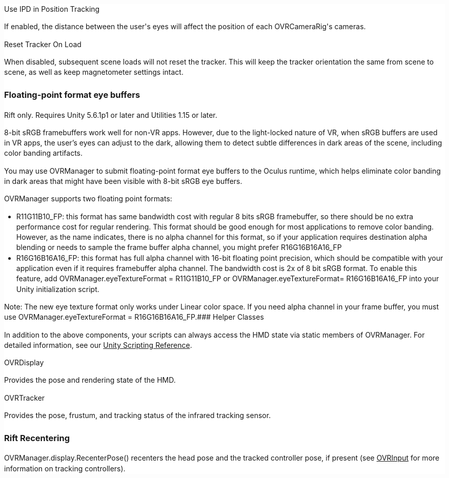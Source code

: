Use IPD in Position Tracking

If enabled, the distance between the user's eyes will affect the position of each OVRCameraRig's cameras.

Reset Tracker On Load

When disabled, subsequent scene loads will not reset the tracker. This will keep the tracker orientation the same from scene to scene, as well as keep magnetometer settings intact.

### Floating-point format eye buffers

Rift only. Requires Unity 5.6.1p1 or later and Utilities 1.15 or later.

8-bit sRGB framebuffers work well for non-VR apps. However, due to the light-locked nature of VR, when sRGB buffers are used in VR apps, the user’s eyes can adjust to the dark, allowing them to detect subtle differences in dark areas of the scene, including color banding artifacts.

You may use OVRManager to submit floating-point format eye buffers to the Oculus runtime, which helps eliminate color banding in dark areas that might have been visible with 8-bit sRGB eye buffers.

OVRManager supports two floating point formats:

* R11G11B10\_FP: this format has same bandwidth cost with regular 8 bits sRGB framebuffer, so there should be no extra performance cost for regular rendering. This format should be good enough for most applications to remove color banding. However, as the name indicates, there is no alpha channel for this format, so if your application requires destination alpha blending or needs to sample the frame buffer alpha channel, you might prefer R16G16B16A16\_FP
* R16G16B16A16\_FP: this format has full alpha channel with 16-bit floating point precision, which should be compatible with your application even if it requires framebuffer alpha channel. The bandwidth cost is 2x of 8 bit sRGB format.
To enable this feature, add OVRManager.eyeTextureFormat = R11G11B10\_FP or OVRManager.eyeTextureFormat= R16G16B16A16\_FP into your Unity initialization script.

Note: The new eye texture format only works under Linear color space. If you need alpha channel in your frame buffer, you must use OVRManager.eyeTextureFormat = R16G16B16A16\_FP.### Helper Classes

In addition to the above components, your scripts can always access the HMD state via static members of OVRManager. For detailed information, see our [Unity Scripting Reference](/documentation/unity/latest/concepts/unity-reference-scripting/ "The Unity Scripting Reference contains detailed information about the data structures and files included with the Utilities and Legacy Integration packages.").

OVRDisplay

Provides the pose and rendering state of the HMD.

OVRTracker

Provides the pose, frustum, and tracking status of the infrared tracking sensor.

### Rift Recentering

OVRManager.display.RecenterPose() recenters the head pose and the tracked controller pose, if present (see [OVRInput](/documentation/unity/latest/concepts/unity-ovrinput/#unity-ovrinput "OVRInput exposes a unified input API for multiple controller types.") for more information on tracking controllers).
